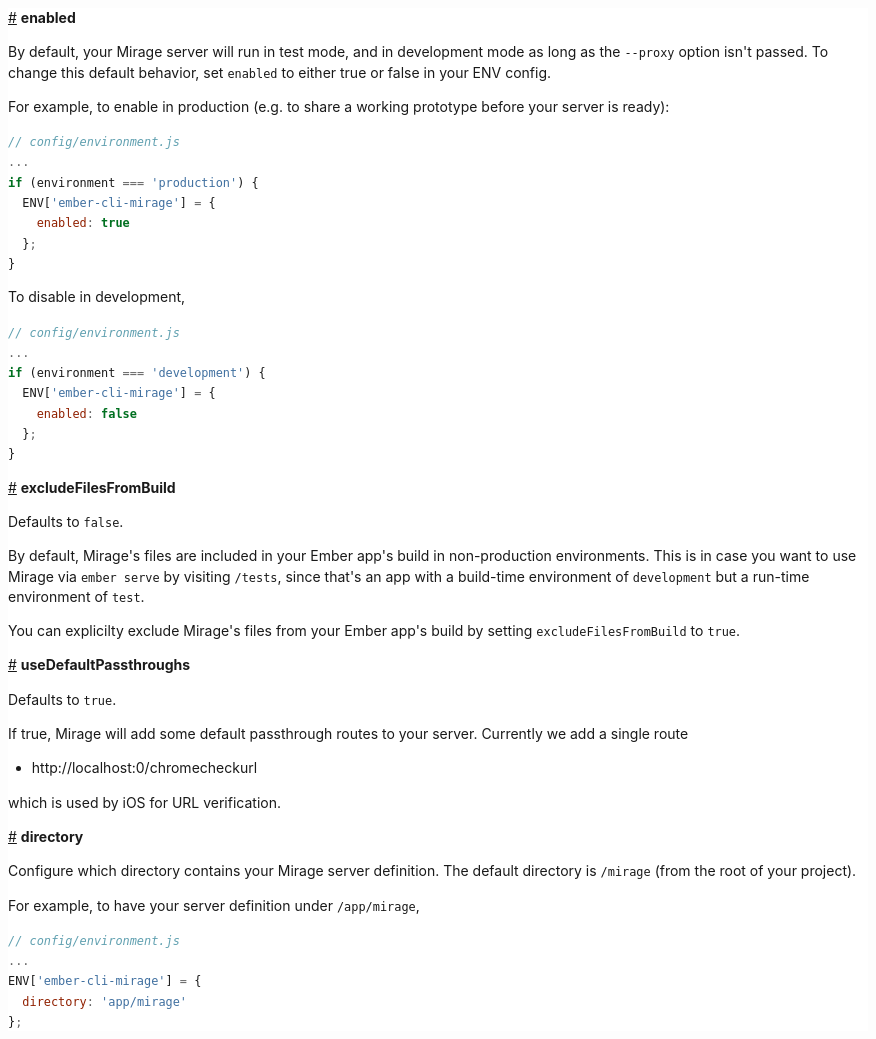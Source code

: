 <a name="enabled" href="#enabled">#</a> <b>enabled</b>

By default, your Mirage server will run in test mode, and in development mode as long as the `--proxy` option isn't passed. To change this default behavior, set `enabled` to either true or false in your ENV config.

For example, to enable in production (e.g. to share a working prototype before your server is ready):

```js
// config/environment.js
...
if (environment === 'production') {
  ENV['ember-cli-mirage'] = {
    enabled: true
  };
}
```

To disable in development,

```js
// config/environment.js
...
if (environment === 'development') {
  ENV['ember-cli-mirage'] = {
    enabled: false
  };
}
```

<a name="excludeFilesFromBuild" href="#excludeFilesFromBuild">#</a> <b>excludeFilesFromBuild</b>

Defaults to `false`.

By default, Mirage's files are included in your Ember app's build in non-production environments. This is in case you want to use Mirage via `ember serve` by visiting `/tests`, since that's an app with a build-time environment of `development` but a run-time environment of `test`.

You can explicilty exclude Mirage's files from your Ember app's build by setting `excludeFilesFromBuild` to `true`.

<a name="useDefaultPassthroughs" href="#useDefaultPassthroughs">#</a> <b>useDefaultPassthroughs</b>

Defaults to `true`.

If true, Mirage will add some default passthrough routes to your server. Currently we add a single route

- http://localhost:0/chromecheckurl

which is used by iOS for URL verification.

<a name="directory" href="#directory">#</a> <b>directory</b>

Configure which directory contains your Mirage server definition. The default directory is `/mirage` (from the root of your project).

For example, to have your server definition under `/app/mirage`,

```js
// config/environment.js
...
ENV['ember-cli-mirage'] = {
  directory: 'app/mirage'
};
```
